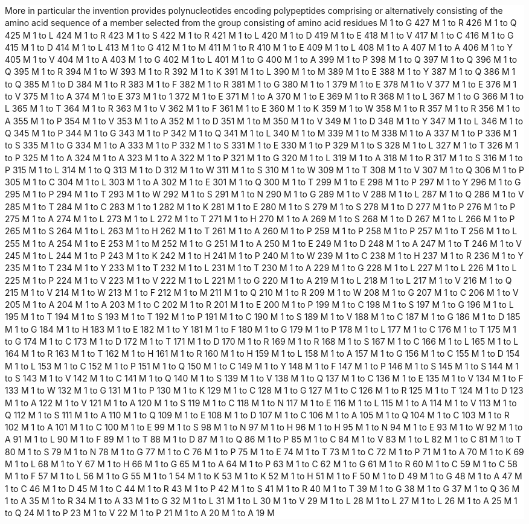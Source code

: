 More in particular the invention provides polynucleotides encoding polypeptides comprising or alternatively consisting of the amino acid sequence of a member selected from the group consisting of amino acid residues M 1 to G 427 M 1 to R 426 M 1 to Q 425 M 1 to L 424 M 1 to R 423 M 1 to S 422 M 1 to R 421 M 1 to L 420 M 1 to D 419 M 1 to E 418 M 1 to V 417 M 1 to C 416 M 1 to G 415 M 1 to D 414 M 1 to L 413 M 1 to G 412 M 1 to M 411 M 1 to R 410 M 1 to E 409 M 1 to L 408 M 1 to A 407 M 1 to A 406 M 1 to Y 405 M 1 to V 404 M 1 to A 403 M 1 to G 402 M 1 to L 401 M 1 to G 400 M 1 to A 399 M 1 to P 398 M 1 to Q 397 M 1 to Q 396 M 1 to Q 395 M 1 to R 394 M 1 to W 393 M 1 to R 392 M 1 to K 391 M 1 to L 390 M 1 to M 389 M 1 to E 388 M 1 to Y 387 M 1 to Q 386 M 1 to Q 385 M 1 to D 384 M 1 to R 383 M 1 to F 382 M 1 to R 381 M 1 to G 380 M 1 to 1 379 M 1 to E 378 M 1 to V 377 M 1 to E 376 M 1 to V 375 M 1 to A 374 M 1 to E 373 M 1 to 1 372 M 1 to E 371 M 1 to A 370 M 1 to E 369 M 1 to R 368 M 1 to L 367 M 1 to G 366 M 1 to L 365 M 1 to T 364 M 1 to R 363 M 1 to V 362 M 1 to F 361 M 1 to E 360 M 1 to K 359 M 1 to W 358 M 1 to R 357 M 1 to R 356 M 1 to A 355 M 1 to P 354 M 1 to V 353 M 1 to A 352 M 1 to D 351 M 1 to M 350 M 1 to V 349 M 1 to D 348 M 1 to Y 347 M 1 to L 346 M 1 to Q 345 M 1 to P 344 M 1 to G 343 M 1 to P 342 M 1 to Q 341 M 1 to L 340 M 1 to M 339 M 1 to M 338 M 1 to A 337 M 1 to P 336 M 1 to S 335 M 1 to G 334 M 1 to A 333 M 1 to P 332 M 1 to S 331 M 1 to E 330 M 1 to P 329 M 1 to S 328 M 1 to L 327 M 1 to T 326 M 1 to P 325 M 1 to A 324 M 1 to A 323 M 1 to A 322 M 1 to P 321 M 1 to G 320 M 1 to L 319 M 1 to A 318 M 1 to R 317 M 1 to S 316 M 1 to P 315 M 1 to L 314 M 1 to Q 313 M 1 to D 312 M 1 to W 311 M 1 to S 310 M 1 to W 309 M 1 to T 308 M 1 to V 307 M 1 to Q 306 M 1 to P 305 M 1 to C 304 M 1 to L 303 M 1 to A 302 M 1 to E 301 M 1 to Q 300 M 1 to T 299 M 1 to E 298 M 1 to P 297 M 1 to Y 296 M 1 to G 295 M 1 to P 294 M 1 to T 293 M 1 to W 292 M 1 to S 291 M 1 to N 290 M 1 to G 289 M 1 to V 288 M 1 to L 287 M 1 to Q 286 M 1 to V 285 M 1 to T 284 M 1 to C 283 M 1 to 1 282 M 1 to K 281 M 1 to E 280 M 1 to S 279 M 1 to S 278 M 1 to D 277 M 1 to P 276 M 1 to P 275 M 1 to A 274 M 1 to L 273 M 1 to L 272 M 1 to T 271 M 1 to H 270 M 1 to A 269 M 1 to S 268 M 1 to D 267 M 1 to L 266 M 1 to P 265 M 1 to S 264 M 1 to L 263 M 1 to H 262 M 1 to T 261 M 1 to A 260 M 1 to P 259 M 1 to P 258 M 1 to P 257 M 1 to T 256 M 1 to L 255 M 1 to A 254 M 1 to E 253 M 1 to M 252 M 1 to G 251 M 1 to A 250 M 1 to E 249 M 1 to D 248 M 1 to A 247 M 1 to T 246 M 1 to V 245 M 1 to L 244 M 1 to P 243 M 1 to K 242 M 1 to H 241 M 1 to P 240 M 1 to W 239 M 1 to C 238 M 1 to H 237 M 1 to R 236 M 1 to Y 235 M 1 to T 234 M 1 to Y 233 M 1 to T 232 M 1 to L 231 M 1 to T 230 M 1 to A 229 M 1 to G 228 M 1 to L 227 M 1 to L 226 M 1 to L 225 M 1 to P 224 M 1 to V 223 M 1 to V 222 M 1 to L 221 M 1 to G 220 M 1 to A 219 M 1 to L 218 M 1 to L 217 M 1 to V 216 M 1 to Q 215 M 1 to V 214 M 1 to W 213 M 1 to F 212 M 1 to M 211 M 1 to Q 210 M 1 to R 209 M 1 to W 208 M 1 to G 207 M 1 to C 206 M 1 to V 205 M 1 to A 204 M 1 to A 203 M 1 to C 202 M 1 to R 201 M 1 to E 200 M 1 to P 199 M 1 to C 198 M 1 to S 197 M 1 to G 196 M 1 to L 195 M 1 to T 194 M 1 to S 193 M 1 to T 192 M 1 to P 191 M 1 to C 190 M 1 to S 189 M 1 to V 188 M 1 to C 187 M 1 to G 186 M 1 to D 185 M 1 to G 184 M 1 to H 183 M 1 to E 182 M 1 to Y 181 M 1 to F 180 M 1 to G 179 M 1 to P 178 M 1 to L 177 M 1 to C 176 M 1 to T 175 M 1 to G 174 M 1 to C 173 M 1 to D 172 M 1 to T 171 M 1 to D 170 M 1 to R 169 M 1 to R 168 M 1 to S 167 M 1 to C 166 M 1 to L 165 M 1 to L 164 M 1 to R 163 M 1 to T 162 M 1 to H 161 M 1 to R 160 M 1 to H 159 M 1 to L 158 M 1 to A 157 M 1 to G 156 M 1 to C 155 M 1 to D 154 M 1 to L 153 M 1 to C 152 M 1 to P 151 M 1 to Q 150 M 1 to C 149 M 1 to Y 148 M 1 to F 147 M 1 to P 146 M 1 to S 145 M 1 to S 144 M 1 to S 143 M 1 to V 142 M 1 to C 141 M 1 to Q 140 M 1 to S 139 M 1 to V 138 M 1 to Q 137 M 1 to C 136 M 1 to E 135 M 1 to V 134 M 1 to F 133 M 1 to W 132 M 1 to G 131 M 1 to P 130 M 1 to K 129 M 1 to C 128 M 1 to G 127 M 1 to C 126 M 1 to R 125 M 1 to T 124 M 1 to D 123 M 1 to A 122 M 1 to V 121 M 1 to A 120 M 1 to S 119 M 1 to C 118 M 1 to N 117 M 1 to E 116 M 1 to L 115 M 1 to A 114 M 1 to V 113 M 1 to Q 112 M 1 to S 111 M 1 to A 110 M 1 to Q 109 M 1 to E 108 M 1 to D 107 M 1 to C 106 M 1 to A 105 M 1 to Q 104 M 1 to C 103 M 1 to R 102 M 1 to A 101 M 1 to C 100 M 1 to E 99 M 1 to S 98 M 1 to N 97 M 1 to H 96 M 1 to H 95 M 1 to N 94 M 1 to E 93 M 1 to W 92 M 1 to A 91 M 1 to L 90 M 1 to F 89 M 1 to T 88 M 1 to D 87 M 1 to Q 86 M 1 to P 85 M 1 to C 84 M 1 to V 83 M 1 to L 82 M 1 to C 81 M 1 to T 80 M 1 to S 79 M 1 to N 78 M 1 to G 77 M 1 to C 76 M 1 to P 75 M 1 to E 74 M 1 to T 73 M 1 to C 72 M 1 to P 71 M 1 to A 70 M 1 to K 69 M 1 to L 68 M 1 to Y 67 M 1 to H 66 M 1 to G 65 M 1 to A 64 M 1 to P 63 M 1 to C 62 M 1 to G 61 M 1 to R 60 M 1 to C 59 M 1 to C 58 M 1 to F 57 M 1 to L 56 M 1 to G 55 M 1 to 1 54 M 1 to K 53 M 1 to K 52 M 1 to H 51 M 1 to F 50 M 1 to D 49 M 1 to G 48 M 1 to A 47 M 1 to C 46 M 1 to D 45 M 1 to C 44 M 1 to R 43 M 1 to P 42 M 1 to S 41 M 1 to R 40 M 1 to T 39 M 1 to G 38 M 1 to G 37 M 1 to Q 36 M 1 to A 35 M 1 to R 34 M 1 to A 33 M 1 to G 32 M 1 to L 31 M 1 to L 30 M 1 to V 29 M 1 to L 28 M 1 to L 27 M 1 to L 26 M 1 to A 25 M 1 to Q 24 M 1 to P 23 M 1 to V 22 M 1 to P 21 M 1 to A 20 M 1 to A 19 M 